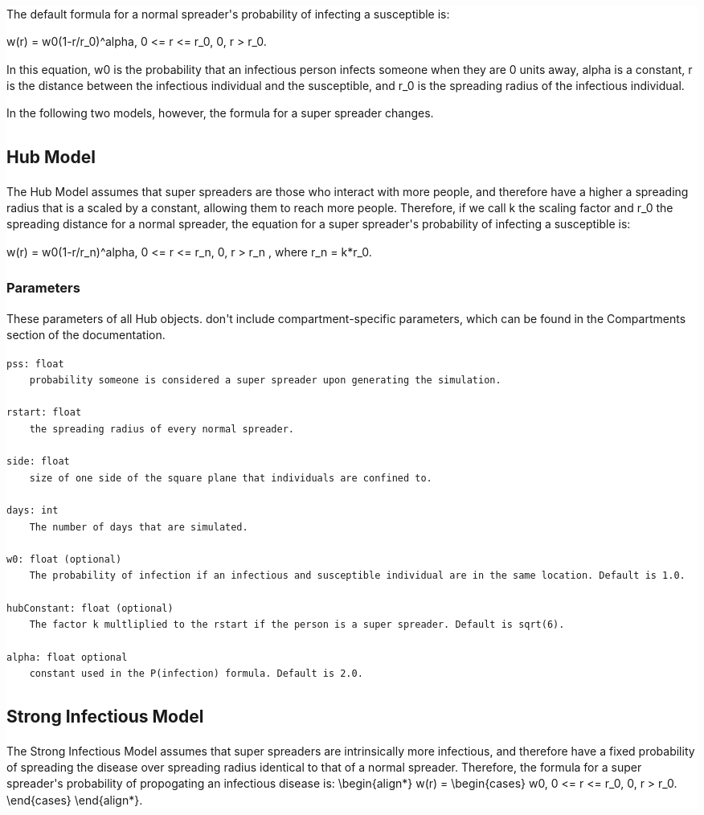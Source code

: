 The default formula for a normal spreader's probability of infecting a susceptible is:

w(r) = 
    w0(1-r/r_0)^alpha, 0 <= r <= r_0,
    0, r > r_0.

In this equation, w0 is the probability that an infectious person infects someone when they are 0 units away, alpha is a constant, r is the distance between the infectious individual and the susceptible, and r_0 is the spreading radius of the infectious individual.

In the following two models, however, the formula for a super spreader changes.
## Hub Model
The Hub Model assumes that super spreaders are those who interact with more people, and therefore have a higher a spreading radius that is a scaled by a constant, allowing them to reach more people. Therefore, if we call k the scaling factor and r_0 the spreading distance for a normal spreader, the equation for a super spreader's probability of infecting a susceptible is:

w(r) = 
    w0(1-r/r_n)^alpha, 0 <= r <= r_n,
    0, r > r_n
, where r_n = k*r_0. 

### Parameters

These parameters of all Hub objects. don't include compartment-specific parameters, which can be found in the Compartments section of the documentation.

    pss: float
        probability someone is considered a super spreader upon generating the simulation.
    
    rstart: float
        the spreading radius of every normal spreader.
    
    side: float
        size of one side of the square plane that individuals are confined to.
    
    days: int
        The number of days that are simulated.
    
    w0: float (optional)
        The probability of infection if an infectious and susceptible individual are in the same location. Default is 1.0.
    
    hubConstant: float (optional)
        The factor k multliplied to the rstart if the person is a super spreader. Default is sqrt(6).
    
    alpha: float optional
        constant used in the P(infection) formula. Default is 2.0.


## Strong Infectious Model
The Strong Infectious Model assumes that super spreaders are intrinsically more infectious, and therefore have a fixed probability of spreading the disease over spreading radius identical to that of a normal spreader. Therefore, the formula for a super spreader's probability of propogating an infectious disease is: 
\begin{align*}
w(r) = \begin{cases}
    w0, 0 <= r <= r_0,
    0, r > r_0.
\end{cases}
\end{align*}.
